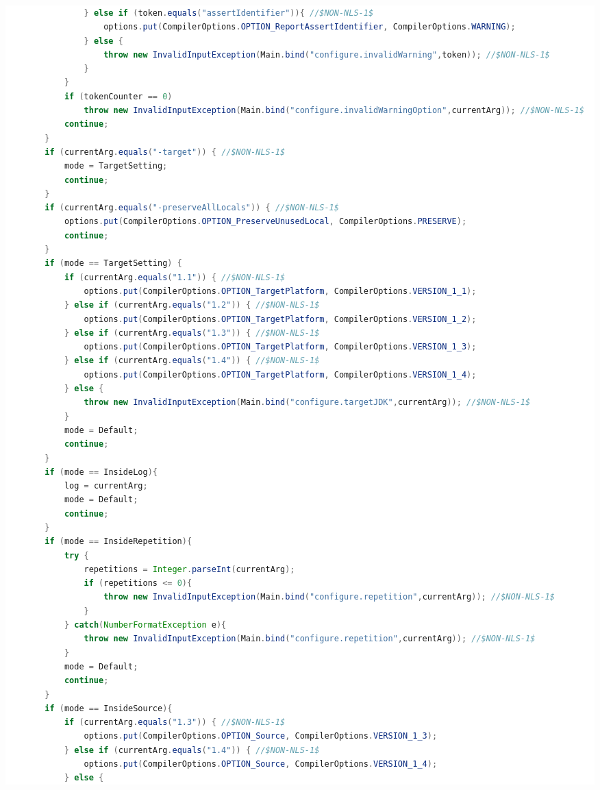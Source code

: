 ```java
				} else if (token.equals("assertIdentifier")){ //$NON-NLS-1$
					options.put(CompilerOptions.OPTION_ReportAssertIdentifier, CompilerOptions.WARNING);
				} else {
					throw new InvalidInputException(Main.bind("configure.invalidWarning",token)); //$NON-NLS-1$
				}
			}
			if (tokenCounter == 0)
				throw new InvalidInputException(Main.bind("configure.invalidWarningOption",currentArg)); //$NON-NLS-1$
			continue;
		}
		if (currentArg.equals("-target")) { //$NON-NLS-1$
			mode = TargetSetting;
			continue;
		}
		if (currentArg.equals("-preserveAllLocals")) { //$NON-NLS-1$
			options.put(CompilerOptions.OPTION_PreserveUnusedLocal, CompilerOptions.PRESERVE);
			continue;
		}
		if (mode == TargetSetting) {
			if (currentArg.equals("1.1")) { //$NON-NLS-1$
				options.put(CompilerOptions.OPTION_TargetPlatform, CompilerOptions.VERSION_1_1);
			} else if (currentArg.equals("1.2")) { //$NON-NLS-1$
				options.put(CompilerOptions.OPTION_TargetPlatform, CompilerOptions.VERSION_1_2);
			} else if (currentArg.equals("1.3")) { //$NON-NLS-1$
				options.put(CompilerOptions.OPTION_TargetPlatform, CompilerOptions.VERSION_1_3);
			} else if (currentArg.equals("1.4")) { //$NON-NLS-1$
				options.put(CompilerOptions.OPTION_TargetPlatform, CompilerOptions.VERSION_1_4);
			} else {
				throw new InvalidInputException(Main.bind("configure.targetJDK",currentArg)); //$NON-NLS-1$
			}
			mode = Default;
			continue;
		}
		if (mode == InsideLog){
			log = currentArg;
			mode = Default;
			continue;
		}
		if (mode == InsideRepetition){
			try {
				repetitions = Integer.parseInt(currentArg);
				if (repetitions <= 0){
					throw new InvalidInputException(Main.bind("configure.repetition",currentArg)); //$NON-NLS-1$
				}
			} catch(NumberFormatException e){
				throw new InvalidInputException(Main.bind("configure.repetition",currentArg)); //$NON-NLS-1$
			}
			mode = Default;
			continue;
		}
		if (mode == InsideSource){
			if (currentArg.equals("1.3")) { //$NON-NLS-1$
				options.put(CompilerOptions.OPTION_Source, CompilerOptions.VERSION_1_3);
			} else if (currentArg.equals("1.4")) { //$NON-NLS-1$
				options.put(CompilerOptions.OPTION_Source, CompilerOptions.VERSION_1_4);
			} else {
```